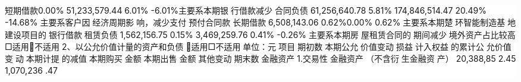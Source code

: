 短期借款0.00%
51,233,579.44
6.01%
-6.01%主要系本期银
行借款减少
合同负债
61,256,640.78
5.81%
174,846,514.47
20.49%
-14.68%
主要系客户因
经济周期影
响，减少支付
预付合同款
长期借款
6,508,143.06
0.62%0.00%
0.62%
主要系本期楚
环智能制造基
地建设项目的
银行借款
租赁负债
1,562,156.75
0.15%
3,469,259.76
0.41%
-0.26%
主要系本期房
屋租赁合同的
期间减少
境外资产占比较高
□适用不适用
2、以公允价值计量的资产和负债
适用□不适用
单位：元
项目
期初数
本期公允
价值变动
损益
计入权益
的累计公
允价值变
动
本期计提
的减值
本期购买
金额
本期出售
金额
其他变动
期末数
金融资产
1.交易性
金融资产
（不含衍
生金融资
产）
20,388,85
2.45
1,070,236
.47